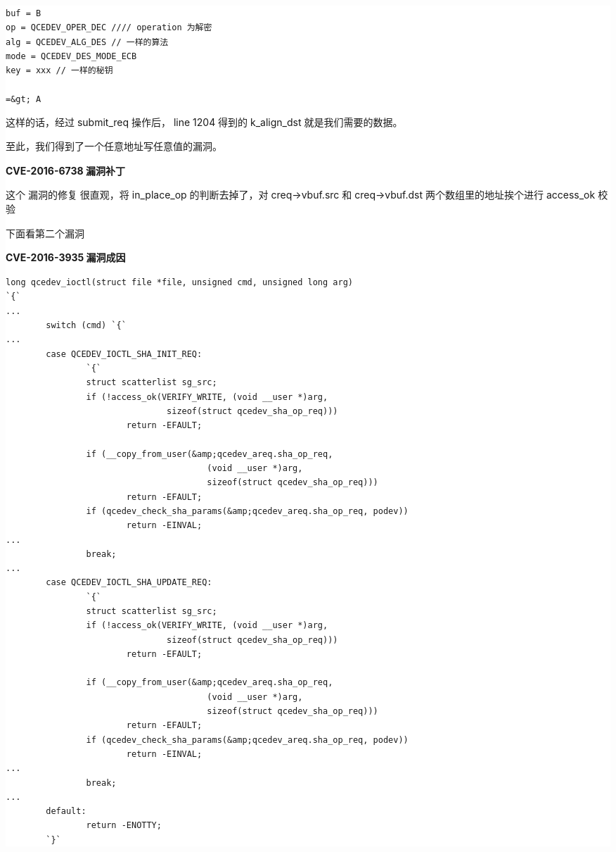 ```
buf = B
op = QCEDEV_OPER_DEC //// operation 为解密
alg = QCEDEV_ALG_DES // 一样的算法
mode = QCEDEV_DES_MODE_ECB
key = xxx // 一样的秘钥

=&gt; A
```

这样的话，经过 submit_req 操作后， line 1204 得到的 k_align_dst 就是我们需要的数据。

至此，我们得到了一个任意地址写任意值的漏洞。



**CVE-2016-6738 漏洞补丁**



这个 漏洞的修复 很直观，将 in_place_op 的判断去掉了，对 creq-&gt;vbuf.src 和 creq-&gt;vbuf.dst 两个数组里的地址挨个进行 access_ok 校验

下面看第二个漏洞



**CVE-2016-3935 漏洞成因**

```
long qcedev_ioctl(struct file *file, unsigned cmd, unsigned long arg)
`{`
...
        switch (cmd) `{`
...
        case QCEDEV_IOCTL_SHA_INIT_REQ:
                `{`
                struct scatterlist sg_src;
                if (!access_ok(VERIFY_WRITE, (void __user *)arg,
                                sizeof(struct qcedev_sha_op_req)))
                        return -EFAULT;

                if (__copy_from_user(&amp;qcedev_areq.sha_op_req,
                                        (void __user *)arg,
                                        sizeof(struct qcedev_sha_op_req)))
                        return -EFAULT;
                if (qcedev_check_sha_params(&amp;qcedev_areq.sha_op_req, podev))
                        return -EINVAL;
...
                break;
...
        case QCEDEV_IOCTL_SHA_UPDATE_REQ:
                `{`
                struct scatterlist sg_src;
                if (!access_ok(VERIFY_WRITE, (void __user *)arg,
                                sizeof(struct qcedev_sha_op_req)))
                        return -EFAULT;

                if (__copy_from_user(&amp;qcedev_areq.sha_op_req,
                                        (void __user *)arg,
                                        sizeof(struct qcedev_sha_op_req)))
                        return -EFAULT;
                if (qcedev_check_sha_params(&amp;qcedev_areq.sha_op_req, podev))
                        return -EINVAL;
...
                break;
...
        default:
                return -ENOTTY;
        `}`

```